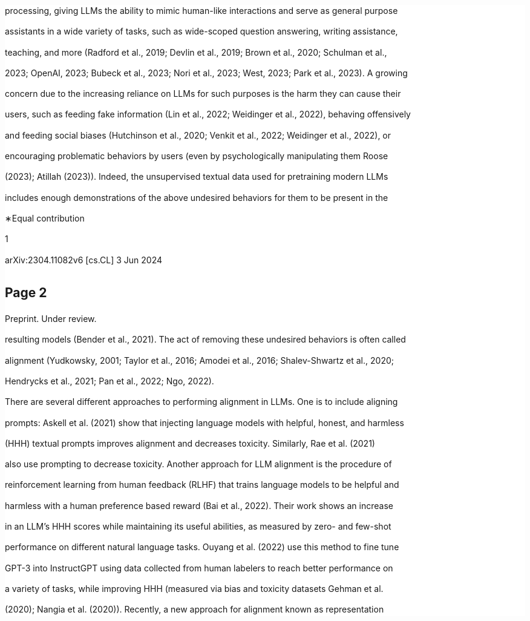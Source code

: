 processing, giving LLMs the ability to mimic human-like interactions and serve as general purpose

assistants in a wide variety of tasks, such as wide-scoped question answering, writing assistance,

teaching, and more (Radford et al., 2019; Devlin et al., 2019; Brown et al., 2020; Schulman et al.,

2023; OpenAI, 2023; Bubeck et al., 2023; Nori et al., 2023; West, 2023; Park et al., 2023). A growing

concern due to the increasing reliance on LLMs for such purposes is the harm they can cause their

users, such as feeding fake information (Lin et al., 2022; Weidinger et al., 2022), behaving offensively

and feeding social biases (Hutchinson et al., 2020; Venkit et al., 2022; Weidinger et al., 2022), or

encouraging problematic behaviors by users (even by psychologically manipulating them Roose

(2023); Atillah (2023)). Indeed, the unsupervised textual data used for pretraining modern LLMs

includes enough demonstrations of the above undesired behaviors for them to be present in the

∗Equal contribution

1

arXiv:2304.11082v6  [cs.CL]  3 Jun 2024

## Page 2

Preprint. Under review.

resulting models (Bender et al., 2021). The act of removing these undesired behaviors is often called

alignment (Yudkowsky, 2001; Taylor et al., 2016; Amodei et al., 2016; Shalev-Shwartz et al., 2020;

Hendrycks et al., 2021; Pan et al., 2022; Ngo, 2022).

There are several different approaches to performing alignment in LLMs. One is to include aligning

prompts: Askell et al. (2021) show that injecting language models with helpful, honest, and harmless

(HHH) textual prompts improves alignment and decreases toxicity. Similarly, Rae et al. (2021)

also use prompting to decrease toxicity. Another approach for LLM alignment is the procedure of

reinforcement learning from human feedback (RLHF) that trains language models to be helpful and

harmless with a human preference based reward (Bai et al., 2022). Their work shows an increase

in an LLM’s HHH scores while maintaining its useful abilities, as measured by zero- and few-shot

performance on different natural language tasks. Ouyang et al. (2022) use this method to fine tune

GPT-3 into InstructGPT using data collected from human labelers to reach better performance on

a variety of tasks, while improving HHH (measured via bias and toxicity datasets Gehman et al.

(2020); Nangia et al. (2020)). Recently, a new approach for alignment known as representation
